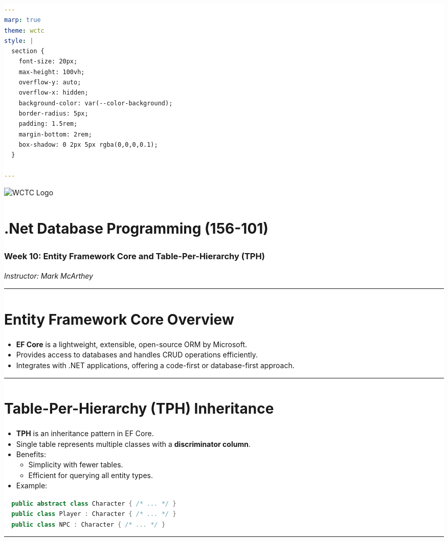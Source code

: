 ```yaml
---
marp: true
theme: wctc
style: |
  section {
    font-size: 20px;
    max-height: 100vh;
    overflow-y: auto;
    overflow-x: hidden;
    background-color: var(--color-background);
    border-radius: 5px;
    padding: 1.5rem;
    margin-bottom: 2rem;
    box-shadow: 0 2px 5px rgba(0,0,0,0.1);
  }

---
```


![WCTC Logo](https://www.wctc.edu/Files/waukesha_logo.svg)

# .Net Database Programming (156-101)
### Week 10: Entity Framework Core and Table-Per-Hierarchy (TPH)
*Instructor: Mark McArthey*

---

# Entity Framework Core Overview

- **EF Core** is a lightweight, extensible, open-source ORM by Microsoft.
- Provides access to databases and handles CRUD operations efficiently.
- Integrates with .NET applications, offering a code-first or database-first approach.

---

# Table-Per-Hierarchy (TPH) Inheritance

- **TPH** is an inheritance pattern in EF Core.
- Single table represents multiple classes with a **discriminator column**.
- Benefits:
  - Simplicity with fewer tables.
  - Efficient for querying all entity types.
- Example:
```csharp
  public abstract class Character { /* ... */ }
  public class Player : Character { /* ... */ }
  public class NPC : Character { /* ... */ }
```

---